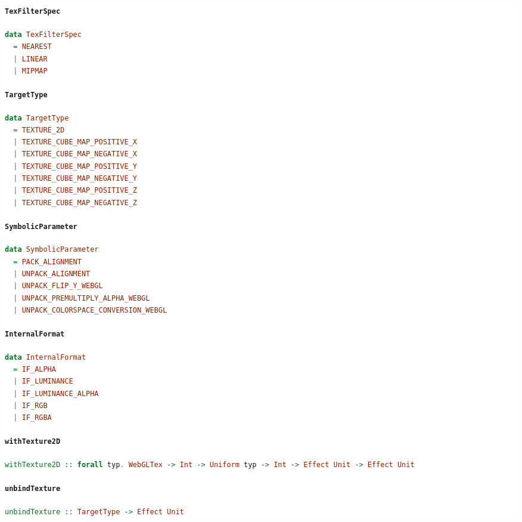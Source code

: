 #### `TexFilterSpec`

```purescript
data TexFilterSpec
  = NEAREST
  | LINEAR
  | MIPMAP
```

#### `TargetType`

```purescript
data TargetType
  = TEXTURE_2D
  | TEXTURE_CUBE_MAP_POSITIVE_X
  | TEXTURE_CUBE_MAP_NEGATIVE_X
  | TEXTURE_CUBE_MAP_POSITIVE_Y
  | TEXTURE_CUBE_MAP_NEGATIVE_Y
  | TEXTURE_CUBE_MAP_POSITIVE_Z
  | TEXTURE_CUBE_MAP_NEGATIVE_Z
```

#### `SymbolicParameter`

```purescript
data SymbolicParameter
  = PACK_ALIGNMENT
  | UNPACK_ALIGNMENT
  | UNPACK_FLIP_Y_WEBGL
  | UNPACK_PREMULTIPLY_ALPHA_WEBGL
  | UNPACK_COLORSPACE_CONVERSION_WEBGL
```

#### `InternalFormat`

```purescript
data InternalFormat
  = IF_ALPHA
  | IF_LUMINANCE
  | IF_LUMINANCE_ALPHA
  | IF_RGB
  | IF_RGBA
```

#### `withTexture2D`

```purescript
withTexture2D :: forall typ. WebGLTex -> Int -> Uniform typ -> Int -> Effect Unit -> Effect Unit
```

#### `unbindTexture`

```purescript
unbindTexture :: TargetType -> Effect Unit
```
